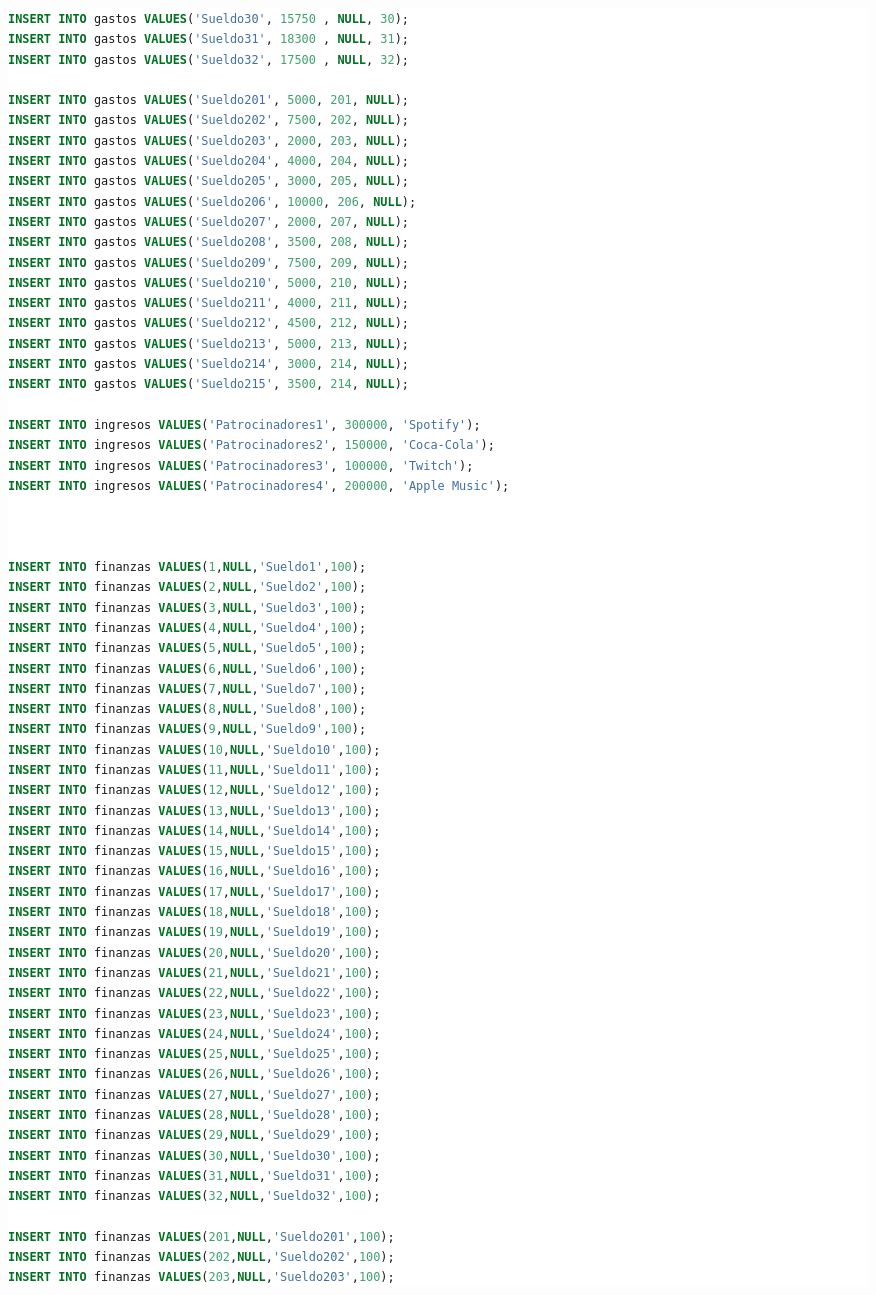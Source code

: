 ```sql
INSERT INTO gastos VALUES('Sueldo30', 15750 , NULL, 30);
INSERT INTO gastos VALUES('Sueldo31', 18300 , NULL, 31);
INSERT INTO gastos VALUES('Sueldo32', 17500 , NULL, 32);

INSERT INTO gastos VALUES('Sueldo201', 5000, 201, NULL);
INSERT INTO gastos VALUES('Sueldo202', 7500, 202, NULL);
INSERT INTO gastos VALUES('Sueldo203', 2000, 203, NULL);
INSERT INTO gastos VALUES('Sueldo204', 4000, 204, NULL);
INSERT INTO gastos VALUES('Sueldo205', 3000, 205, NULL);
INSERT INTO gastos VALUES('Sueldo206', 10000, 206, NULL);
INSERT INTO gastos VALUES('Sueldo207', 2000, 207, NULL);
INSERT INTO gastos VALUES('Sueldo208', 3500, 208, NULL);
INSERT INTO gastos VALUES('Sueldo209', 7500, 209, NULL);
INSERT INTO gastos VALUES('Sueldo210', 5000, 210, NULL);
INSERT INTO gastos VALUES('Sueldo211', 4000, 211, NULL);
INSERT INTO gastos VALUES('Sueldo212', 4500, 212, NULL);
INSERT INTO gastos VALUES('Sueldo213', 5000, 213, NULL);
INSERT INTO gastos VALUES('Sueldo214', 3000, 214, NULL);
INSERT INTO gastos VALUES('Sueldo215', 3500, 214, NULL);

INSERT INTO ingresos VALUES('Patrocinadores1', 300000, 'Spotify');
INSERT INTO ingresos VALUES('Patrocinadores2', 150000, 'Coca-Cola');
INSERT INTO ingresos VALUES('Patrocinadores3', 100000, 'Twitch');
INSERT INTO ingresos VALUES('Patrocinadores4', 200000, 'Apple Music');



INSERT INTO finanzas VALUES(1,NULL,'Sueldo1',100);
INSERT INTO finanzas VALUES(2,NULL,'Sueldo2',100);
INSERT INTO finanzas VALUES(3,NULL,'Sueldo3',100);
INSERT INTO finanzas VALUES(4,NULL,'Sueldo4',100);
INSERT INTO finanzas VALUES(5,NULL,'Sueldo5',100);
INSERT INTO finanzas VALUES(6,NULL,'Sueldo6',100);
INSERT INTO finanzas VALUES(7,NULL,'Sueldo7',100);
INSERT INTO finanzas VALUES(8,NULL,'Sueldo8',100);
INSERT INTO finanzas VALUES(9,NULL,'Sueldo9',100);
INSERT INTO finanzas VALUES(10,NULL,'Sueldo10',100);
INSERT INTO finanzas VALUES(11,NULL,'Sueldo11',100);
INSERT INTO finanzas VALUES(12,NULL,'Sueldo12',100);
INSERT INTO finanzas VALUES(13,NULL,'Sueldo13',100);
INSERT INTO finanzas VALUES(14,NULL,'Sueldo14',100);
INSERT INTO finanzas VALUES(15,NULL,'Sueldo15',100);
INSERT INTO finanzas VALUES(16,NULL,'Sueldo16',100);
INSERT INTO finanzas VALUES(17,NULL,'Sueldo17',100);
INSERT INTO finanzas VALUES(18,NULL,'Sueldo18',100);
INSERT INTO finanzas VALUES(19,NULL,'Sueldo19',100);
INSERT INTO finanzas VALUES(20,NULL,'Sueldo20',100);
INSERT INTO finanzas VALUES(21,NULL,'Sueldo21',100);
INSERT INTO finanzas VALUES(22,NULL,'Sueldo22',100);  
INSERT INTO finanzas VALUES(23,NULL,'Sueldo23',100);
INSERT INTO finanzas VALUES(24,NULL,'Sueldo24',100);
INSERT INTO finanzas VALUES(25,NULL,'Sueldo25',100);
INSERT INTO finanzas VALUES(26,NULL,'Sueldo26',100);
INSERT INTO finanzas VALUES(27,NULL,'Sueldo27',100);  
INSERT INTO finanzas VALUES(28,NULL,'Sueldo28',100);
INSERT INTO finanzas VALUES(29,NULL,'Sueldo29',100);
INSERT INTO finanzas VALUES(30,NULL,'Sueldo30',100);
INSERT INTO finanzas VALUES(31,NULL,'Sueldo31',100);
INSERT INTO finanzas VALUES(32,NULL,'Sueldo32',100);

INSERT INTO finanzas VALUES(201,NULL,'Sueldo201',100);
INSERT INTO finanzas VALUES(202,NULL,'Sueldo202',100);
INSERT INTO finanzas VALUES(203,NULL,'Sueldo203',100);
```